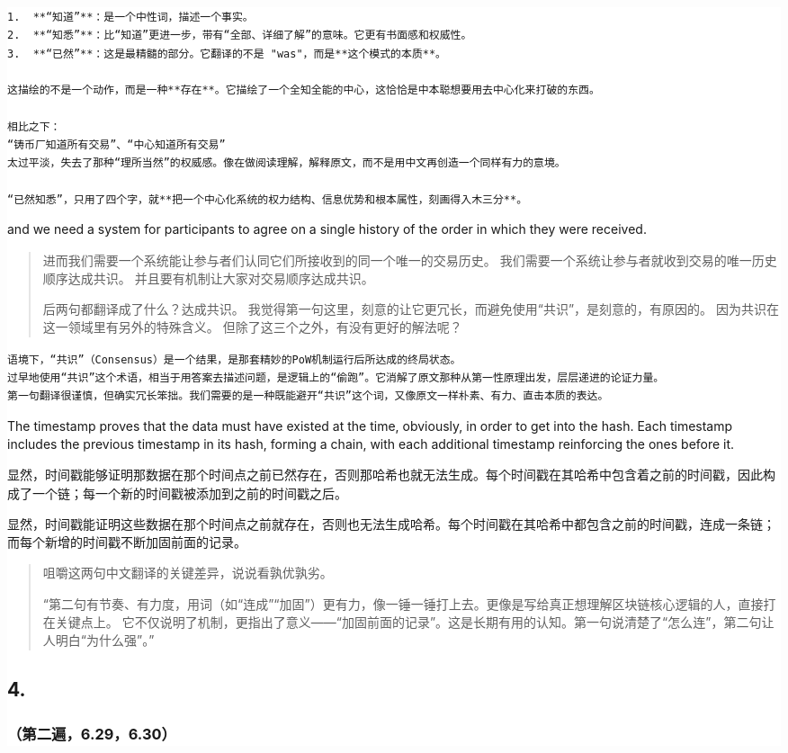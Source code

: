 ```
1.  **“知道”**：是一个中性词，描述一个事实。
2.  **“知悉”**：比“知道”更进一步，带有“全部、详细了解”的意味。它更有书面感和权威性。
3.  **“已然”**：这是最精髓的部分。它翻译的不是 "was"，而是**这个模式的本质**。

这描绘的不是一个动作，而是一种**存在**。它描绘了一个全知全能的中心，这恰恰是中本聪想要用去中心化来打破的东西。

相比之下：
“铸币厂知道所有交易”、“中心知道所有交易”  
太过平淡，失去了那种“理所当然”的权威感。像在做阅读理解，解释原文，而不是用中文再创造一个同样有力的意境。

“已然知悉”，只用了四个字，就**把一个中心化系统的权力结构、信息优势和根本属性，刻画得入木三分**。
```



and we need a system for participants to agree on a single history of the order in which they were received. 
> 进而我们需要一个系统能让参与者们认同它们所接收到的同一个唯一的交易历史。
> 我们需要一个系统让参与者就收到交易的唯一历史顺序达成共识。
> 并且要有机制让大家对交易顺序达成共识。
> 
> 后两句都翻译成了什么？达成共识。
> 我觉得第一句这里，刻意的让它更冗长，而避免使用“共识”，是刻意的，有原因的。
> 因为共识在这一领域里有另外的特殊含义。
> 但除了这三个之外，有没有更好的解法呢？

```
语境下，“共识”（Consensus）是一个结果，是那套精妙的PoW机制运行后所达成的终局状态。
过早地使用“共识”这个术语，相当于用答案去描述问题，是逻辑上的“偷跑”。它消解了原文那种从第一性原理出发，层层递进的论证力量。
第一句翻译很谨慎，但确实冗长笨拙。我们需要的是一种既能避开“共识”这个词，又像原文一样朴素、有力、直击本质的表达。
```



The timestamp proves that the data must have existed at the time, obviously, in order to get into the hash. Each timestamp includes the previous timestamp in its hash, forming a chain, with each additional timestamp reinforcing the ones before it.

显然，时间戳能够证明那数据在那个时间点之前已然存在，否则那哈希也就无法生成。每个时间戳在其哈希中包含着之前的时间戳，因此构成了一个链；每一个新的时间戳被添加到之前的时间戳之后。

显然，时间戳能证明这些数据在那个时间点之前就存在，否则也无法生成哈希。每个时间戳在其哈希中都包含之前的时间戳，连成一条链；而每个新增的时间戳不断加固前面的记录。

> 咀嚼这两句中文翻译的关键差异，说说看孰优孰劣。
> 
> “第二句有节奏、有力度，用词（如“连成”“加固”）更有力，像一锤一锤打上去。更像是写给真正想理解区块链核心逻辑的人，直接打在关键点上。
> 它不仅说明了机制，更指出了意义——“加固前面的记录”。这是长期有用的认知。第一句说清楚了“怎么连”，第二句让人明白“为什么强”。”










## 4. 

### （第二遍，6.29，6.30）
